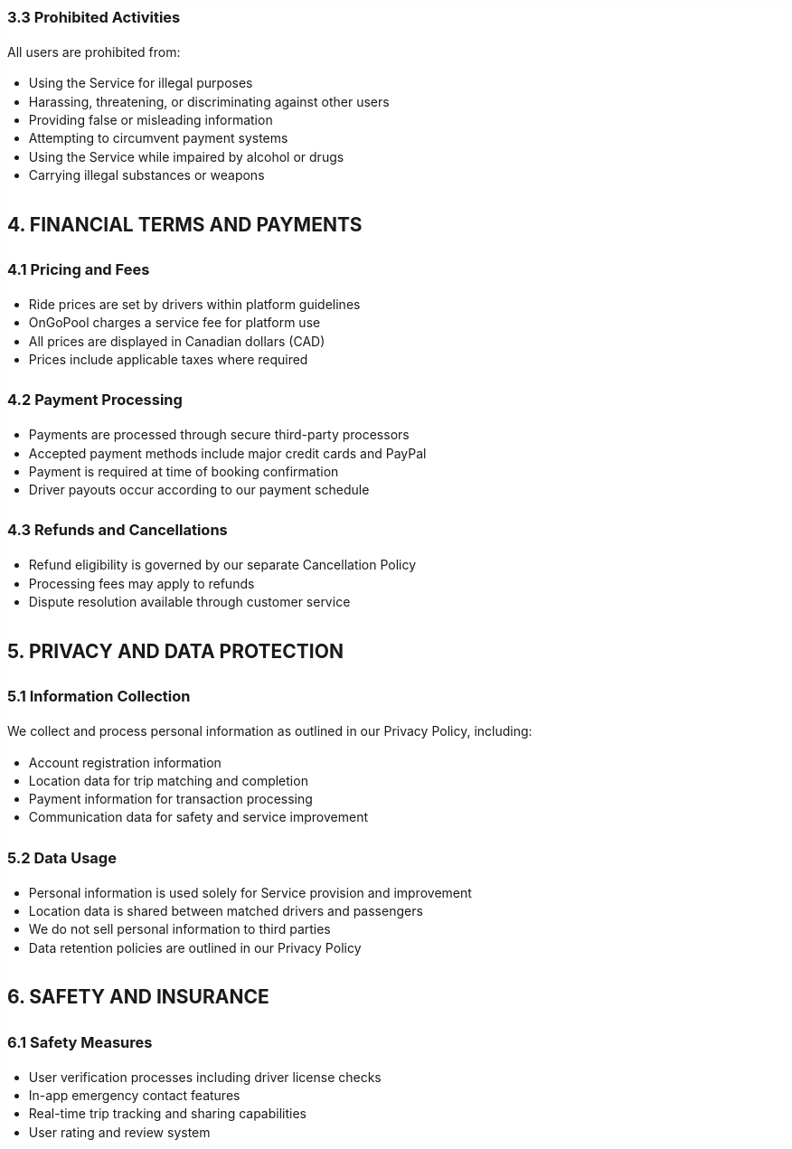 ### 3.3 Prohibited Activities
All users are prohibited from:
- Using the Service for illegal purposes
- Harassing, threatening, or discriminating against other users
- Providing false or misleading information
- Attempting to circumvent payment systems
- Using the Service while impaired by alcohol or drugs
- Carrying illegal substances or weapons

## 4. FINANCIAL TERMS AND PAYMENTS

### 4.1 Pricing and Fees
- Ride prices are set by drivers within platform guidelines
- OnGoPool charges a service fee for platform use
- All prices are displayed in Canadian dollars (CAD)
- Prices include applicable taxes where required

### 4.2 Payment Processing
- Payments are processed through secure third-party processors
- Accepted payment methods include major credit cards and PayPal
- Payment is required at time of booking confirmation
- Driver payouts occur according to our payment schedule

### 4.3 Refunds and Cancellations
- Refund eligibility is governed by our separate Cancellation Policy
- Processing fees may apply to refunds
- Dispute resolution available through customer service

## 5. PRIVACY AND DATA PROTECTION

### 5.1 Information Collection
We collect and process personal information as outlined in our Privacy Policy, including:
- Account registration information
- Location data for trip matching and completion
- Payment information for transaction processing
- Communication data for safety and service improvement

### 5.2 Data Usage
- Personal information is used solely for Service provision and improvement
- Location data is shared between matched drivers and passengers
- We do not sell personal information to third parties
- Data retention policies are outlined in our Privacy Policy

## 6. SAFETY AND INSURANCE

### 6.1 Safety Measures
- User verification processes including driver license checks
- In-app emergency contact features
- Real-time trip tracking and sharing capabilities
- User rating and review system
